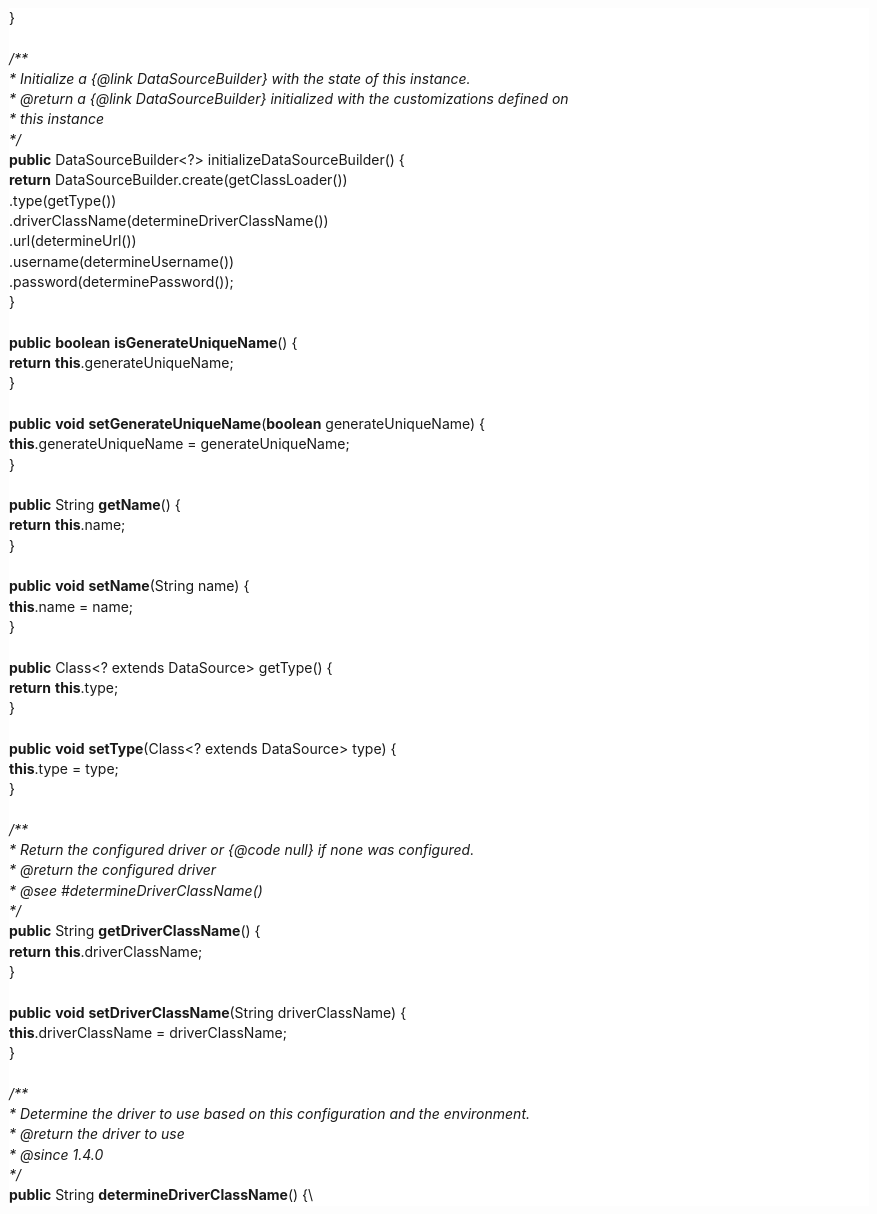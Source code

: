   }\
  \
  */\*\*\
  \* Initialize a {@link DataSourceBuilder} with the state of this
  instance.\
  \* \@return a {@link DataSourceBuilder} initialized with the
  customizations defined on\
  \* this instance\
  \*/*\
  **public** DataSourceBuilder\<?\> initializeDataSourceBuilder() {\
  **return** DataSourceBuilder.create(getClassLoader())\
  .type(getType())\
  .driverClassName(determineDriverClassName())\
  .url(determineUrl())\
  .username(determineUsername())\
  .password(determinePassword());\
  }\
  \
  **public** **boolean** **isGenerateUniqueName**() {\
  **return** **this**.generateUniqueName;\
  }\
  \
  **public** **void** **setGenerateUniqueName**(**boolean**
  generateUniqueName) {\
  **this**.generateUniqueName = generateUniqueName;\
  }\
  \
  **public** String **getName**() {\
  **return** **this**.name;\
  }\
  \
  **public** **void** **setName**(String name) {\
  **this**.name = name;\
  }\
  \
  **public** Class\<? extends DataSource\> getType() {\
  **return** **this**.type;\
  }\
  \
  **public** **void** **setType**(Class\<? extends DataSource\> type) {\
  **this**.type = type;\
  }\
  \
  */\*\*\
  \* Return the configured driver or {@code null} if none was
  configured.\
  \* \@return the configured driver\
  \* \@see #determineDriverClassName()\
  \*/*\
  **public** String **getDriverClassName**() {\
  **return** **this**.driverClassName;\
  }\
  \
  **public** **void** **setDriverClassName**(String driverClassName) {\
  **this**.driverClassName = driverClassName;\
  }\
  \
  */\*\*\
  \* Determine the driver to use based on this configuration and the
  environment.\
  \* \@return the driver to use\
  \* \@since 1.4.0\
  \*/*\
  **public** String **determineDriverClassName**() {\